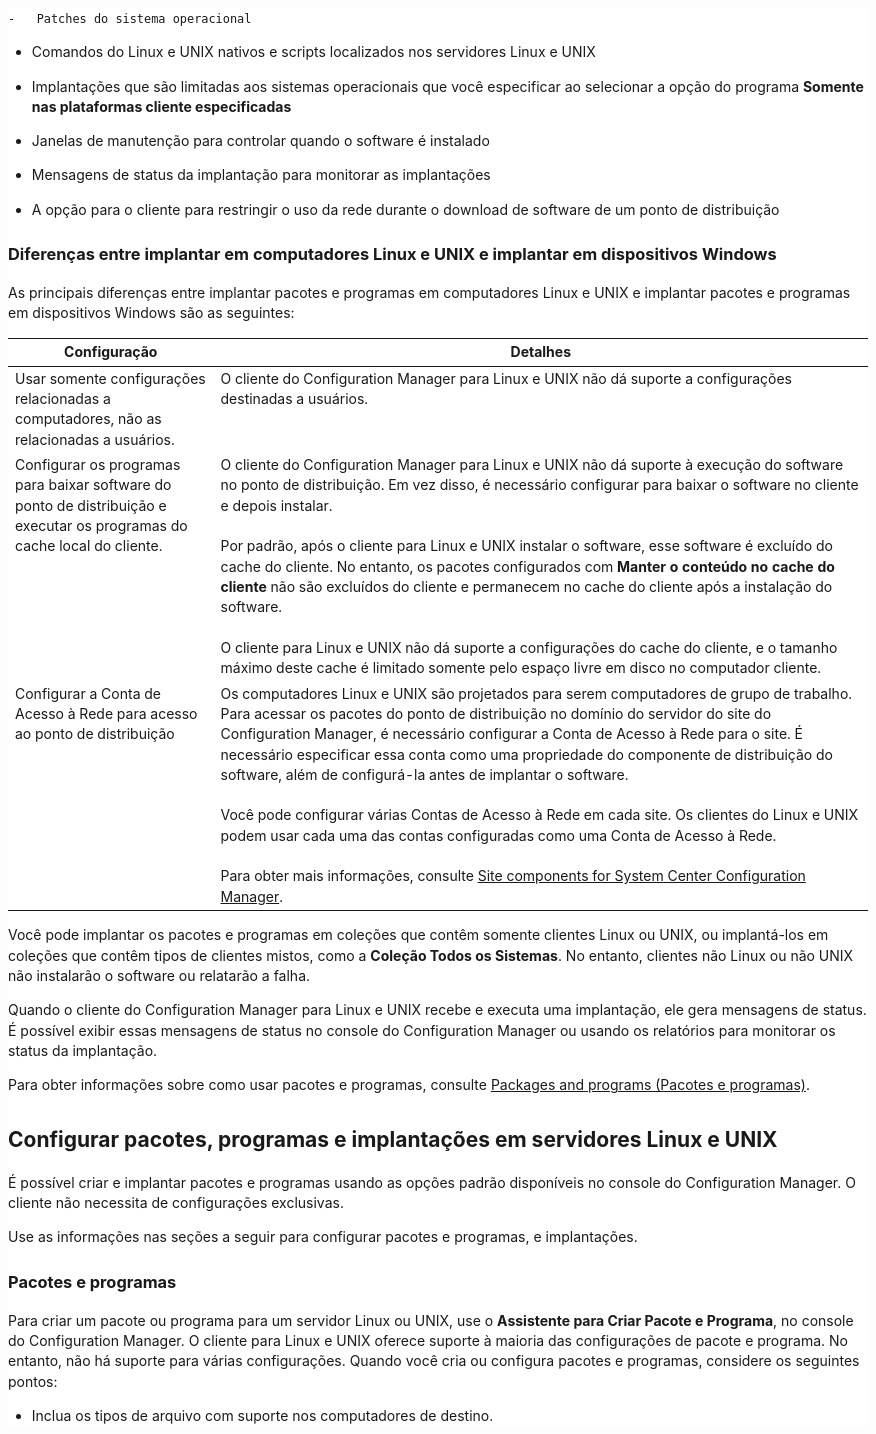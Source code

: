     -   Patches do sistema operacional  

-   Comandos do Linux e UNIX nativos e scripts localizados nos servidores Linux e UNIX  

-   Implantações que são limitadas aos sistemas operacionais que você especificar ao selecionar a opção do programa **Somente nas plataformas cliente especificadas**

-   Janelas de manutenção para controlar quando o software é instalado

-   Mensagens de status da implantação para monitorar as implantações  

-   A opção para o cliente para restringir o uso da rede durante o download de software de um ponto de distribuição  

### <a name="differences-between-deploying-to-linux-and-unix-computers-and-deploying-to-windows-devices"></a>Diferenças entre implantar em computadores Linux e UNIX e implantar em dispositivos Windows
As principais diferenças entre implantar pacotes e programas em computadores Linux e UNIX e implantar pacotes e programas em dispositivos Windows são as seguintes:  

|Configuração|Detalhes|  
|-------------------|-------------|  
|Usar somente configurações relacionadas a computadores, não as relacionadas a usuários.|O cliente do Configuration Manager para Linux e UNIX não dá suporte a configurações destinadas a usuários.|  
|Configurar os programas para baixar software do ponto de distribuição e executar os programas do cache local do cliente.|O cliente do Configuration Manager para Linux e UNIX não dá suporte à execução do software no ponto de distribuição. Em vez disso, é necessário configurar para baixar o software no cliente e depois instalar.<br /><br /> Por padrão, após o cliente para Linux e UNIX instalar o software, esse software é excluído do cache do cliente. No entanto, os pacotes configurados com **Manter o conteúdo no cache do cliente** não são excluídos do cliente e permanecem no cache do cliente após a instalação do software.<br /><br /> O cliente para Linux e UNIX não dá suporte a configurações do cache do cliente, e o tamanho máximo deste cache é limitado somente pelo espaço livre em disco no computador cliente.|  
|Configurar a Conta de Acesso à Rede para acesso ao ponto de distribuição|Os computadores Linux e UNIX são projetados para serem computadores de grupo de trabalho. Para acessar os pacotes do ponto de distribuição no domínio do servidor do site do Configuration Manager, é necessário configurar a Conta de Acesso à Rede para o site. É necessário especificar essa conta como uma propriedade do componente de distribuição do software, além de configurá-la antes de implantar o software.<br /><br /> Você pode configurar várias Contas de Acesso à Rede em cada site. Os clientes do Linux e UNIX podem usar cada uma das contas configuradas como uma Conta de Acesso à Rede.<br /><br /> Para obter mais informações, consulte [Site components for System Center Configuration Manager](../../core/servers/deploy/configure/site-components.md).|  

 Você pode implantar os pacotes e programas em coleções que contêm somente clientes Linux ou UNIX, ou implantá-los em coleções que contêm tipos de clientes mistos, como a **Coleção Todos os Sistemas**. No entanto, clientes não Linux ou não UNIX não instalarão o software ou relatarão a falha.  

 Quando o cliente do Configuration Manager para Linux e UNIX recebe e executa uma implantação, ele gera mensagens de status. É possível exibir essas mensagens de status no console do Configuration Manager ou usando os relatórios para monitorar os status da implantação.  

 Para obter informações sobre como usar pacotes e programas, consulte [Packages and programs (Pacotes e programas)](../../apps/deploy-use/packages-and-programs.md).  

##  <a name="configure-packages-programs-and-deployments-for-linux-and-unix-servers"></a>Configurar pacotes, programas e implantações em servidores Linux e UNIX  
 É possível criar e implantar pacotes e programas usando as opções padrão disponíveis no console do Configuration Manager. O cliente não necessita de configurações exclusivas.  

 Use as informações nas seções a seguir para configurar pacotes e programas, e implantações.  

### <a name="packages-and-programs"></a>Pacotes e programas  
 Para criar um pacote ou programa para um servidor Linux ou UNIX, use o **Assistente para Criar Pacote e Programa**, no console do Configuration Manager. O cliente para Linux e UNIX oferece suporte à maioria das configurações de pacote e programa. No entanto, não há suporte para várias configurações. Quando você cria ou configura pacotes e programas, considere os seguintes pontos:  

-   Inclua os tipos de arquivo com suporte nos computadores de destino.  
